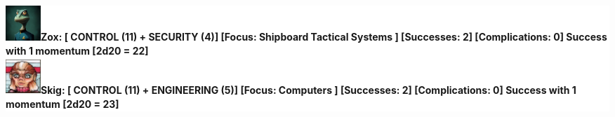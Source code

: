 <img src="../images/auto/Zox.png" alt="Zox" width="50" height="50">**Zox: [ CONTROL  (11) +  SECURITY  (4)]
[Focus: Shipboard Tactical Systems ]
[Successes: 2] [Complications: 0]
Success with 1 momentum [2d20 = 22]**<br />
<img src="../images/auto/Skig.png" alt="Skig" width="50" height="50">**Skig: [ CONTROL  (11) +  ENGINEERING  (5)]
[Focus: Computers ]
[Successes: 2] [Complications: 0]
Success with 1 momentum [2d20 = 23]**<br />